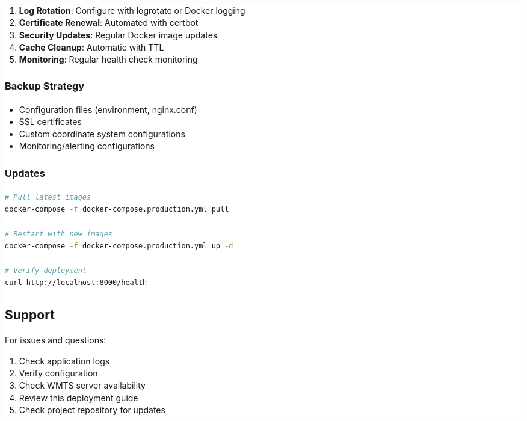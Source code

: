 1. **Log Rotation**: Configure with logrotate or Docker logging
2. **Certificate Renewal**: Automated with certbot
3. **Security Updates**: Regular Docker image updates
4. **Cache Cleanup**: Automatic with TTL
5. **Monitoring**: Regular health check monitoring

### Backup Strategy

- Configuration files (environment, nginx.conf)
- SSL certificates
- Custom coordinate system configurations
- Monitoring/alerting configurations

### Updates

```bash
# Pull latest images
docker-compose -f docker-compose.production.yml pull

# Restart with new images
docker-compose -f docker-compose.production.yml up -d

# Verify deployment
curl http://localhost:8000/health
```

## Support

For issues and questions:
1. Check application logs
2. Verify configuration
3. Check WMTS server availability
4. Review this deployment guide
5. Check project repository for updates